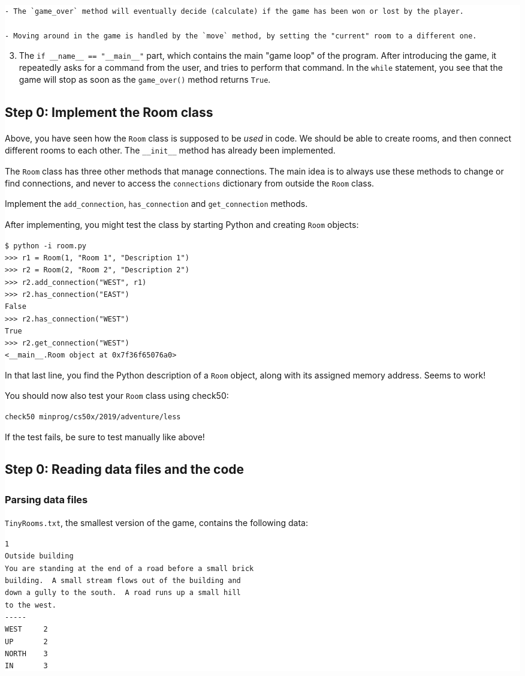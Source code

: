 	- The `game_over` method will eventually decide (calculate) if the game has been won or lost by the player.

	- Moving around in the game is handled by the `move` method, by setting the "current" room to a different one.

3. The `if __name__ == "__main__"` part, which contains the main "game loop" of the program. After introducing the game, it repeatedly asks for a command from the user, and tries to perform that command. In the `while` statement, you see that the game will stop as soon as the `game_over()` method returns `True`.


## Step 0: Implement the Room class

Above, you have seen how the `Room` class is supposed to be *used* in code. We should be able to create rooms, and then connect different rooms to each other. The `__init__` method has already been implemented.

The `Room` class has three other methods that manage connections. The main idea is to always use these methods to change or find connections, and never to access the `connections` dictionary from outside the `Room` class.

Implement the `add_connection`, `has_connection` and `get_connection` methods.

After implementing, you might test the class by starting Python and creating `Room` objects:

	$ python -i room.py
	>>> r1 = Room(1, "Room 1", "Description 1")
	>>> r2 = Room(2, "Room 2", "Description 2")
	>>> r2.add_connection("WEST", r1)
	>>> r2.has_connection("EAST")
	False
	>>> r2.has_connection("WEST")
	True
	>>> r2.get_connection("WEST")
	<__main__.Room object at 0x7f36f65076a0>

In that last line, you find the Python description of a `Room` object, along with its assigned memory address. Seems to work!

You should now also test your `Room` class using check50:

	check50 minprog/cs50x/2019/adventure/less

If the test fails, be sure to test manually like above!


## Step 0: Reading data files and the code

### Parsing data files

`TinyRooms.txt`, the smallest version of the game, contains the following data:

	1
	Outside building
	You are standing at the end of a road before a small brick
	building.  A small stream flows out of the building and
	down a gully to the south.  A road runs up a small hill
	to the west.
	-----
	WEST     2
	UP       2
	NORTH    3
	IN       3

